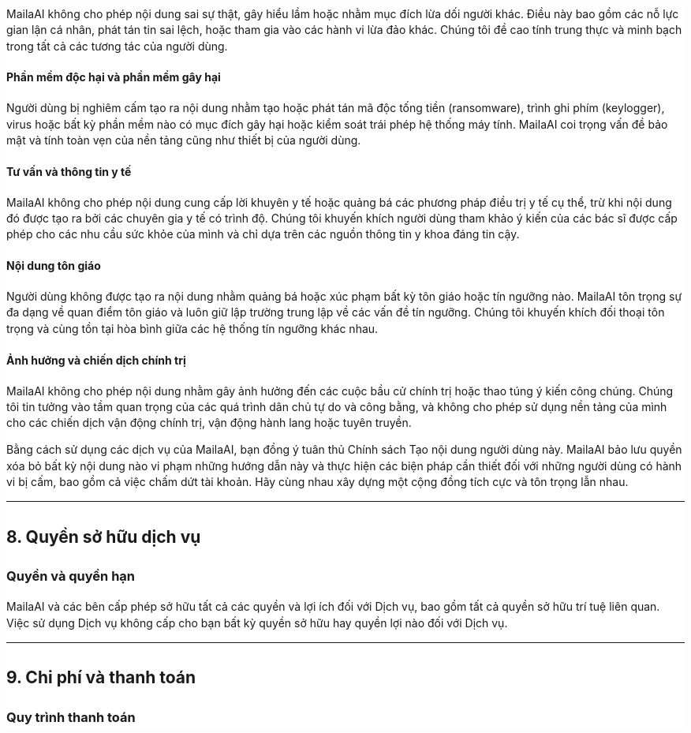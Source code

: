 MailaAI không cho phép nội dung sai sự thật, gây hiểu lầm hoặc nhằm mục đích lừa dối người khác. Điều này bao gồm các nỗ lực gian lận cá nhân, phát tán tin sai lệch, hoặc tham gia vào các hành vi lừa đảo khác. Chúng tôi đề cao tính trung thực và minh bạch trong tất cả các tương tác của người dùng.

#### Phần mềm độc hại và phần mềm gây hại

Người dùng bị nghiêm cấm tạo ra nội dung nhằm tạo hoặc phát tán mã độc tống tiền (ransomware), trình ghi phím (keylogger), virus hoặc bất kỳ phần mềm nào có mục đích gây hại hoặc kiểm soát trái phép hệ thống máy tính. MailaAI coi trọng vấn đề bảo mật và tính toàn vẹn của nền tảng cũng như thiết bị của người dùng.

#### Tư vấn và thông tin y tế

MailaAI không cho phép nội dung cung cấp lời khuyên y tế hoặc quảng bá các phương pháp điều trị y tế cụ thể, trừ khi nội dung đó được tạo ra bởi các chuyên gia y tế có trình độ. Chúng tôi khuyến khích người dùng tham khảo ý kiến của các bác sĩ được cấp phép cho các nhu cầu sức khỏe của mình và chỉ dựa trên các nguồn thông tin y khoa đáng tin cậy.

#### Nội dung tôn giáo

Người dùng không được tạo ra nội dung nhằm quảng bá hoặc xúc phạm bất kỳ tôn giáo hoặc tín ngưỡng nào. MailaAI tôn trọng sự đa dạng về quan điểm tôn giáo và luôn giữ lập trường trung lập về các vấn đề tín ngưỡng. Chúng tôi khuyến khích đối thoại tôn trọng và cùng tồn tại hòa bình giữa các hệ thống tín ngưỡng khác nhau.

#### Ảnh hưởng và chiến dịch chính trị

MailaAI không cho phép nội dung nhằm gây ảnh hưởng đến các cuộc bầu cử chính trị hoặc thao túng ý kiến công chúng. Chúng tôi tin tưởng vào tầm quan trọng của các quá trình dân chủ tự do và công bằng, và không cho phép sử dụng nền tảng của mình cho các chiến dịch vận động chính trị, vận động hành lang hoặc tuyên truyền.

Bằng cách sử dụng các dịch vụ của MailaAI, bạn đồng ý tuân thủ Chính sách Tạo nội dung người dùng này. MailaAI bảo lưu quyền xóa bỏ bất kỳ nội dung nào vi phạm những hướng dẫn này và thực hiện các biện pháp cần thiết đối với những người dùng có hành vi bị cấm, bao gồm cả việc chấm dứt tài khoản. Hãy cùng nhau xây dựng một cộng đồng tích cực và tôn trọng lẫn nhau.

---

## 8. Quyền sở hữu dịch vụ

### Quyền và quyền hạn

MailaAI và các bên cấp phép sở hữu tất cả các quyền và lợi ích đối với Dịch vụ, bao gồm tất cả quyền sở hữu trí tuệ liên quan. Việc sử dụng Dịch vụ không cấp cho bạn bất kỳ quyền sở hữu hay quyền lợi nào đối với Dịch vụ.

---

## 9. Chi phí và thanh toán

### Quy trình thanh toán
